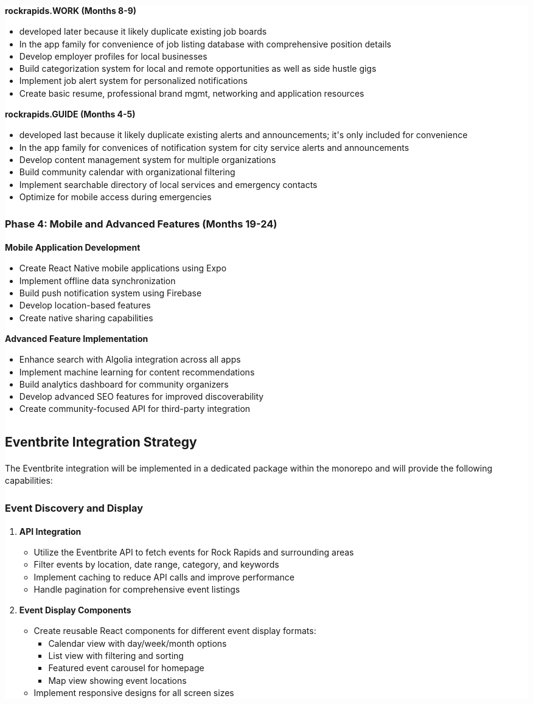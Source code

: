 **rockrapids.WORK (Months 8-9)**
- developed later because it likely duplicate existing job boards
- In the app family for convenience of job listing database with comprehensive position details
- Develop employer profiles for local businesses
- Build categorization system for local and remote opportunities as well as side hustle gigs
- Implement job alert system for personalized notifications
- Create basic resume, professional brand mgmt, networking and application resources

**rockrapids.GUIDE (Months 4-5)**

- developed last because it likely duplicate existing alerts and announcements; it's only included for convenience
- In the app family for convenices of notification system for city service alerts and announcements
- Develop content management system for multiple organizations
- Build community calendar with organizational filtering
- Implement searchable directory of local services and emergency contacts
- Optimize for mobile access during emergencies

### Phase 4: Mobile and Advanced Features (Months 19-24)

**Mobile Application Development**
- Create React Native mobile applications using Expo
- Implement offline data synchronization
- Build push notification system using Firebase
- Develop location-based features
- Create native sharing capabilities

**Advanced Feature Implementation**
- Enhance search with Algolia integration across all apps
- Implement machine learning for content recommendations
- Build analytics dashboard for community organizers
- Develop advanced SEO features for improved discoverability
- Create community-focused API for third-party integration

## Eventbrite Integration Strategy

The Eventbrite integration will be implemented in a dedicated package within the monorepo and will provide the following capabilities:

### Event Discovery and Display

1. **API Integration**
   - Utilize the Eventbrite API to fetch events for Rock Rapids and surrounding areas
   - Filter events by location, date range, category, and keywords
   - Implement caching to reduce API calls and improve performance
   - Handle pagination for comprehensive event listings

2. **Event Display Components**
   - Create reusable React components for different event display formats:
     - Calendar view with day/week/month options
     - List view with filtering and sorting
     - Featured event carousel for homepage
     - Map view showing event locations
   - Implement responsive designs for all screen sizes
